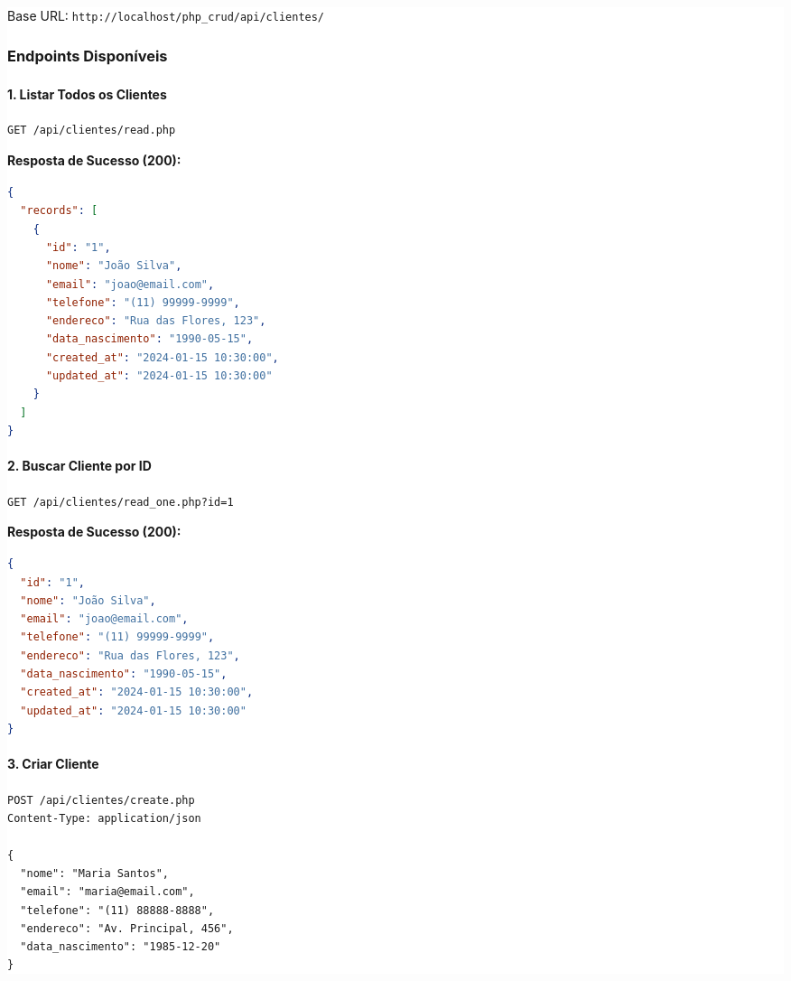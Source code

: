 Base URL: `http://localhost/php_crud/api/clientes/`

### Endpoints Disponíveis

#### 1. Listar Todos os Clientes
```http
GET /api/clientes/read.php
```

**Resposta de Sucesso (200):**
```json
{
  "records": [
    {
      "id": "1",
      "nome": "João Silva",
      "email": "joao@email.com",
      "telefone": "(11) 99999-9999",
      "endereco": "Rua das Flores, 123",
      "data_nascimento": "1990-05-15",
      "created_at": "2024-01-15 10:30:00",
      "updated_at": "2024-01-15 10:30:00"
    }
  ]
}
```

#### 2. Buscar Cliente por ID
```http
GET /api/clientes/read_one.php?id=1
```

**Resposta de Sucesso (200):**
```json
{
  "id": "1",
  "nome": "João Silva",
  "email": "joao@email.com",
  "telefone": "(11) 99999-9999",
  "endereco": "Rua das Flores, 123",
  "data_nascimento": "1990-05-15",
  "created_at": "2024-01-15 10:30:00",
  "updated_at": "2024-01-15 10:30:00"
}
```

#### 3. Criar Cliente
```http
POST /api/clientes/create.php
Content-Type: application/json

{
  "nome": "Maria Santos",
  "email": "maria@email.com",
  "telefone": "(11) 88888-8888",
  "endereco": "Av. Principal, 456",
  "data_nascimento": "1985-12-20"
}
```

